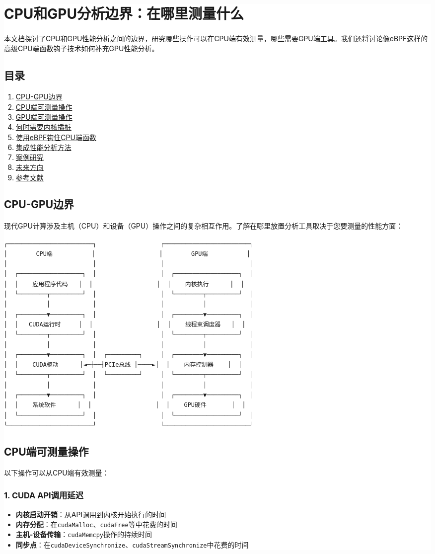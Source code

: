 # CPU和GPU分析边界：在哪里测量什么

本文档探讨了CPU和GPU性能分析之间的边界，研究哪些操作可以在CPU端有效测量，哪些需要GPU端工具。我们还将讨论像eBPF这样的高级CPU端函数钩子技术如何补充GPU性能分析。

## 目录

1. [CPU-GPU边界](#cpu-gpu边界)
2. [CPU端可测量操作](#cpu端可测量操作)
3. [GPU端可测量操作](#gpu端可测量操作)
4. [何时需要内核插桩](#何时需要内核插桩)
5. [使用eBPF钩住CPU端函数](#使用ebpf钩住cpu端函数)
6. [集成性能分析方法](#集成性能分析方法)
7. [案例研究](#案例研究)
8. [未来方向](#未来方向)
9. [参考文献](#参考文献)

## CPU-GPU边界

现代GPU计算涉及主机（CPU）和设备（GPU）操作之间的复杂相互作用。了解在哪里放置分析工具取决于您要测量的性能方面：

```
┌────────────────────────┐                  ┌────────────────────────┐
│        CPU端           │                  │        GPU端           │
│                        │                  │                        │
│  ┌──────────────────┐  │                  │  ┌──────────────────┐  │
│  │    应用程序代码   │  │                  │  │    内核执行      │  │
│  └────────┬─────────┘  │                  │  └────────┬─────────┘  │
│           │            │                  │           │            │
│  ┌────────▼─────────┐  │                  │  ┌────────▼─────────┐  │
│  │   CUDA运行时     │  │                  │  │    线程束调度器   │  │
│  └────────┬─────────┘  │                  │  └────────┬─────────┘  │
│           │            │                  │           │            │
│  ┌────────▼─────────┐  │  ┌─────────┐     │  ┌────────▼─────────┐  │
│  │    CUDA驱动      │◄─┼──┤PCIe总线 │────►│  │    内存控制器    │  │
│  └────────┬─────────┘  │  └─────────┘     │  └────────┬─────────┘  │
│           │            │                  │           │            │
│  ┌────────▼─────────┐  │                  │  ┌────────▼─────────┐  │
│  │    系统软件      │  │                  │  │    GPU硬件       │  │
│  └──────────────────┘  │                  │  └──────────────────┘  │
└────────────────────────┘                  └────────────────────────┘
```

## CPU端可测量操作

以下操作可以从CPU端有效测量：

### 1. CUDA API调用延迟

- **内核启动开销**：从API调用到内核开始执行的时间
- **内存分配**：在`cudaMalloc`、`cudaFree`等中花费的时间
- **主机-设备传输**：`cudaMemcpy`操作的持续时间
- **同步点**：在`cudaDeviceSynchronize`、`cudaStreamSynchronize`中花费的时间
